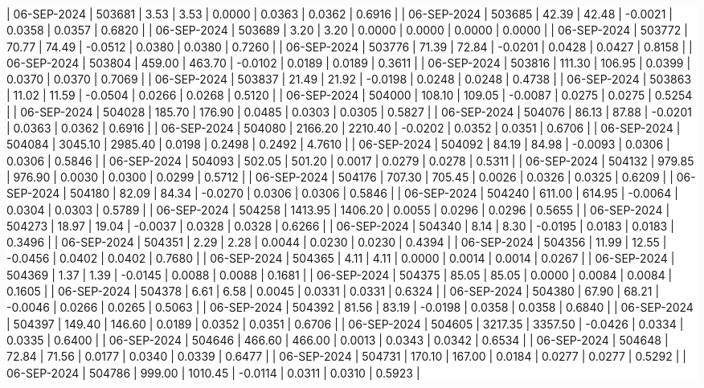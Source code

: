 | 06-SEP-2024 | 503681 | 3.53 | 3.53 | 0.0000 | 0.0363 | 0.0362 | 0.6916 |
| 06-SEP-2024 | 503685 | 42.39 | 42.48 | -0.0021 | 0.0358 | 0.0357 | 0.6820 |
| 06-SEP-2024 | 503689 | 3.20 | 3.20 | 0.0000 | 0.0000 | 0.0000 | 0.0000 |
| 06-SEP-2024 | 503772 | 70.77 | 74.49 | -0.0512 | 0.0380 | 0.0380 | 0.7260 |
| 06-SEP-2024 | 503776 | 71.39 | 72.84 | -0.0201 | 0.0428 | 0.0427 | 0.8158 |
| 06-SEP-2024 | 503804 | 459.00 | 463.70 | -0.0102 | 0.0189 | 0.0189 | 0.3611 |
| 06-SEP-2024 | 503816 | 111.30 | 106.95 | 0.0399 | 0.0370 | 0.0370 | 0.7069 |
| 06-SEP-2024 | 503837 | 21.49 | 21.92 | -0.0198 | 0.0248 | 0.0248 | 0.4738 |
| 06-SEP-2024 | 503863 | 11.02 | 11.59 | -0.0504 | 0.0266 | 0.0268 | 0.5120 |
| 06-SEP-2024 | 504000 | 108.10 | 109.05 | -0.0087 | 0.0275 | 0.0275 | 0.5254 |
| 06-SEP-2024 | 504028 | 185.70 | 176.90 | 0.0485 | 0.0303 | 0.0305 | 0.5827 |
| 06-SEP-2024 | 504076 | 86.13 | 87.88 | -0.0201 | 0.0363 | 0.0362 | 0.6916 |
| 06-SEP-2024 | 504080 | 2166.20 | 2210.40 | -0.0202 | 0.0352 | 0.0351 | 0.6706 |
| 06-SEP-2024 | 504084 | 3045.10 | 2985.40 | 0.0198 | 0.2498 | 0.2492 | 4.7610 |
| 06-SEP-2024 | 504092 | 84.19 | 84.98 | -0.0093 | 0.0306 | 0.0306 | 0.5846 |
| 06-SEP-2024 | 504093 | 502.05 | 501.20 | 0.0017 | 0.0279 | 0.0278 | 0.5311 |
| 06-SEP-2024 | 504132 | 979.85 | 976.90 | 0.0030 | 0.0300 | 0.0299 | 0.5712 |
| 06-SEP-2024 | 504176 | 707.30 | 705.45 | 0.0026 | 0.0326 | 0.0325 | 0.6209 |
| 06-SEP-2024 | 504180 | 82.09 | 84.34 | -0.0270 | 0.0306 | 0.0306 | 0.5846 |
| 06-SEP-2024 | 504240 | 611.00 | 614.95 | -0.0064 | 0.0304 | 0.0303 | 0.5789 |
| 06-SEP-2024 | 504258 | 1413.95 | 1406.20 | 0.0055 | 0.0296 | 0.0296 | 0.5655 |
| 06-SEP-2024 | 504273 | 18.97 | 19.04 | -0.0037 | 0.0328 | 0.0328 | 0.6266 |
| 06-SEP-2024 | 504340 | 8.14 | 8.30 | -0.0195 | 0.0183 | 0.0183 | 0.3496 |
| 06-SEP-2024 | 504351 | 2.29 | 2.28 | 0.0044 | 0.0230 | 0.0230 | 0.4394 |
| 06-SEP-2024 | 504356 | 11.99 | 12.55 | -0.0456 | 0.0402 | 0.0402 | 0.7680 |
| 06-SEP-2024 | 504365 | 4.11 | 4.11 | 0.0000 | 0.0014 | 0.0014 | 0.0267 |
| 06-SEP-2024 | 504369 | 1.37 | 1.39 | -0.0145 | 0.0088 | 0.0088 | 0.1681 |
| 06-SEP-2024 | 504375 | 85.05 | 85.05 | 0.0000 | 0.0084 | 0.0084 | 0.1605 |
| 06-SEP-2024 | 504378 | 6.61 | 6.58 | 0.0045 | 0.0331 | 0.0331 | 0.6324 |
| 06-SEP-2024 | 504380 | 67.90 | 68.21 | -0.0046 | 0.0266 | 0.0265 | 0.5063 |
| 06-SEP-2024 | 504392 | 81.56 | 83.19 | -0.0198 | 0.0358 | 0.0358 | 0.6840 |
| 06-SEP-2024 | 504397 | 149.40 | 146.60 | 0.0189 | 0.0352 | 0.0351 | 0.6706 |
| 06-SEP-2024 | 504605 | 3217.35 | 3357.50 | -0.0426 | 0.0334 | 0.0335 | 0.6400 |
| 06-SEP-2024 | 504646 | 466.60 | 466.00 | 0.0013 | 0.0343 | 0.0342 | 0.6534 |
| 06-SEP-2024 | 504648 | 72.84 | 71.56 | 0.0177 | 0.0340 | 0.0339 | 0.6477 |
| 06-SEP-2024 | 504731 | 170.10 | 167.00 | 0.0184 | 0.0277 | 0.0277 | 0.5292 |
| 06-SEP-2024 | 504786 | 999.00 | 1010.45 | -0.0114 | 0.0311 | 0.0310 | 0.5923 |